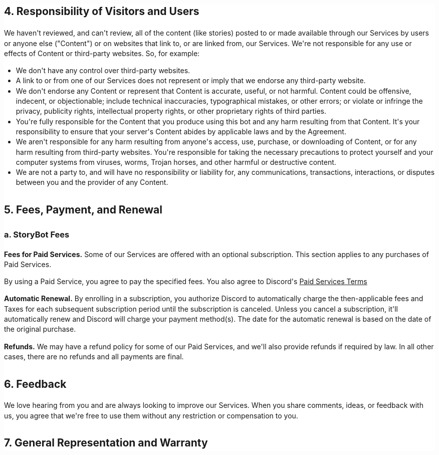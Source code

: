 ## 4. Responsibility of Visitors and Users

We haven't reviewed, and can't review, all of the content (like stories) posted to or made available through our Services by users or anyone else ("Content") or on websites that link to, or are linked from, our Services. We're not responsible for any use or effects of Content or third-party websites. So, for example:

- We don't have any control over third-party websites.
- A link to or from one of our Services does not represent or imply that we endorse any third-party website.
- We don't endorse any Content or represent that Content is accurate, useful, or not harmful. Content could be offensive, indecent, or objectionable; include technical inaccuracies, typographical mistakes, or other errors; or violate or infringe the privacy, publicity rights, intellectual property rights, or other proprietary rights of third parties.
- You're fully responsible for the Content that you produce using this bot and any harm resulting from that Content. It's your responsibility to ensure that your server's Content abides by applicable laws and by the Agreement.
- We aren't responsible for any harm resulting from anyone's access, use, purchase, or downloading of Content, or for any harm resulting from third-party websites. You're responsible for taking the necessary precautions to protect yourself and your computer systems from viruses, worms, Trojan horses, and other harmful or destructive content.
- We are not a party to, and will have no responsibility or liability for, any communications, transactions, interactions, or disputes between you and the provider of any Content.

## 5. Fees, Payment, and Renewal

### a. StoryBot Fees

**Fees for Paid Services.** Some of our Services are offered with an optional subscription. This section applies to any purchases of Paid Services.

By using a Paid Service, you agree to pay the specified fees. You also agree to Discord's [Paid Services Terms](https://support.discord.com/hc/en-us/articles/4410339366295)

**Automatic Renewal.** By enrolling in a subscription, you authorize Discord to automatically charge the then-applicable fees and Taxes for each subsequent subscription period until the subscription is canceled. Unless you cancel a subscription, it'll automatically renew and Discord will charge your payment method(s). The date for the automatic renewal is based on the date of the original purchase.

**Refunds.** We may have a refund policy for some of our Paid Services, and we'll also provide refunds if required by law. In all other cases, there are no refunds and all payments are final.

## 6. Feedback

We love hearing from you and are always looking to improve our Services. When you share comments, ideas, or feedback with us, you agree that we're free to use them without any restriction or compensation to you.

## 7. General Representation and Warranty
